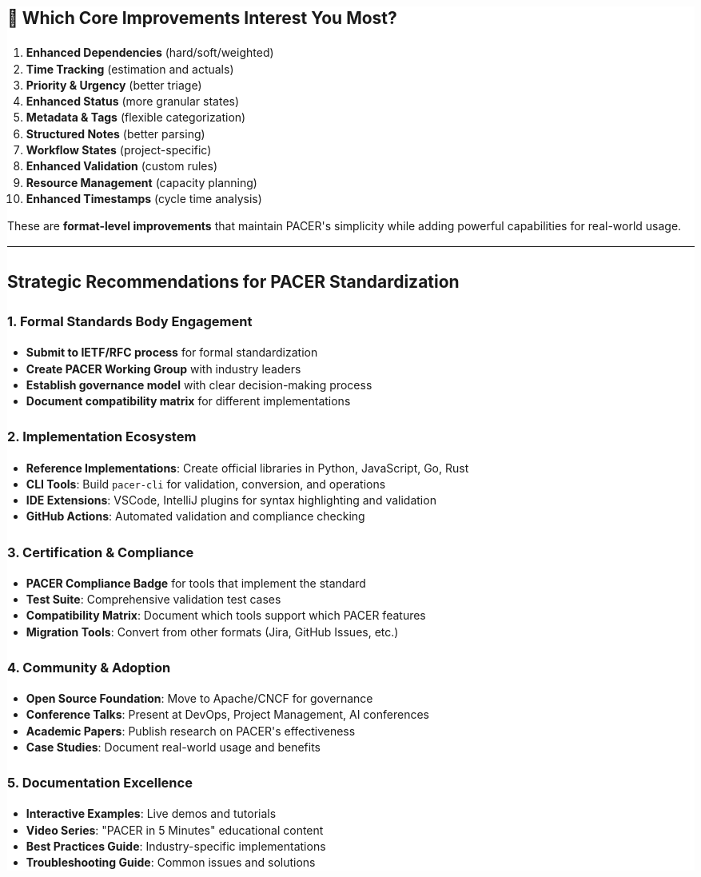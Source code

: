 ## 🎯 **Which Core Improvements Interest You Most?**

1. **Enhanced Dependencies** (hard/soft/weighted)
2. **Time Tracking** (estimation and actuals)
3. **Priority & Urgency** (better triage)
4. **Enhanced Status** (more granular states)
5. **Metadata & Tags** (flexible categorization)
6. **Structured Notes** (better parsing)
7. **Workflow States** (project-specific)
8. **Enhanced Validation** (custom rules)
9. **Resource Management** (capacity planning)
10. **Enhanced Timestamps** (cycle time analysis)

These are **format-level improvements** that maintain PACER's simplicity while adding powerful capabilities for real-world usage.

---

## **Strategic Recommendations for PACER Standardization**

### **1. Formal Standards Body Engagement**
- **Submit to IETF/RFC process** for formal standardization
- **Create PACER Working Group** with industry leaders
- **Establish governance model** with clear decision-making process
- **Document compatibility matrix** for different implementations

### **2. Implementation Ecosystem**
- **Reference Implementations**: Create official libraries in Python, JavaScript, Go, Rust
- **CLI Tools**: Build `pacer-cli` for validation, conversion, and operations
- **IDE Extensions**: VSCode, IntelliJ plugins for syntax highlighting and validation
- **GitHub Actions**: Automated validation and compliance checking

### **3. Certification & Compliance**
- **PACER Compliance Badge** for tools that implement the standard
- **Test Suite**: Comprehensive validation test cases
- **Compatibility Matrix**: Document which tools support which PACER features
- **Migration Tools**: Convert from other formats (Jira, GitHub Issues, etc.)

### **4. Community & Adoption**
- **Open Source Foundation**: Move to Apache/CNCF for governance
- **Conference Talks**: Present at DevOps, Project Management, AI conferences
- **Academic Papers**: Publish research on PACER's effectiveness
- **Case Studies**: Document real-world usage and benefits

### **5. Documentation Excellence**
- **Interactive Examples**: Live demos and tutorials
- **Video Series**: "PACER in 5 Minutes" educational content
- **Best Practices Guide**: Industry-specific implementations
- **Troubleshooting Guide**: Common issues and solutions
